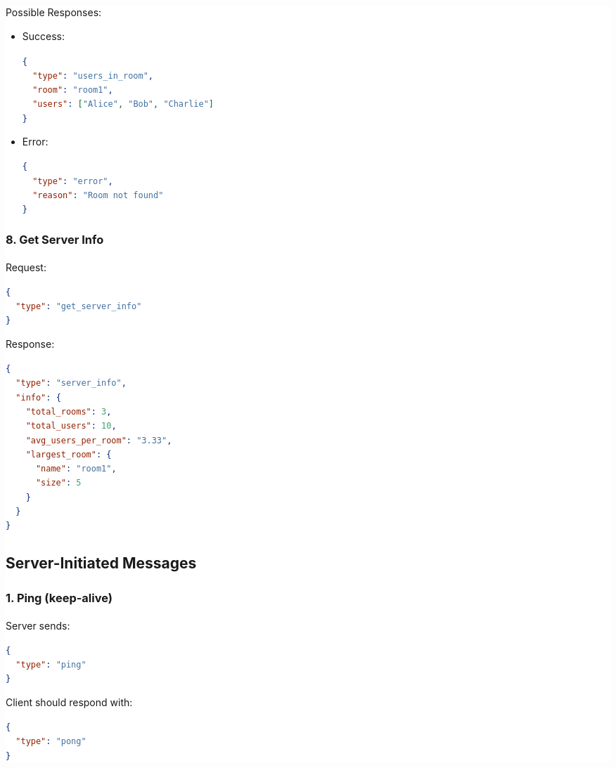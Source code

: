 Possible Responses:
- Success:
  ```json
  {
    "type": "users_in_room",
    "room": "room1",
    "users": ["Alice", "Bob", "Charlie"]
  }
  ```
- Error:
  ```json
  {
    "type": "error",
    "reason": "Room not found"
  }
  ```

### 8. Get Server Info

Request:
```json
{
  "type": "get_server_info"
}
```

Response:
```json
{
  "type": "server_info",
  "info": {
    "total_rooms": 3,
    "total_users": 10,
    "avg_users_per_room": "3.33",
    "largest_room": {
      "name": "room1",
      "size": 5
    }
  }
}
```

## Server-Initiated Messages

### 1. Ping (keep-alive)

Server sends:
```json
{
  "type": "ping"
}
```

Client should respond with:
```json
{
  "type": "pong"
}
```
